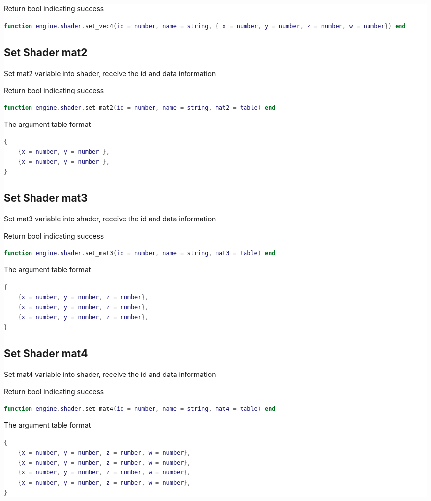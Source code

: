 Return bool indicating success
```lua
function engine.shader.set_vec4(id = number, name = string, { x = number, y = number, z = number, w = number}) end
```

## Set Shader mat2
Set mat2 variable into shader, receive the id and data information

Return bool indicating success
```lua
function engine.shader.set_mat2(id = number, name = string, mat2 = table) end
```

The argument table format
```lua
{
    {x = number, y = number },
    {x = number, y = number },
}
```

## Set Shader mat3
Set mat3 variable into shader, receive the id and data information

Return bool indicating success
```lua
function engine.shader.set_mat3(id = number, name = string, mat3 = table) end
```

The argument table format
```lua
{
    {x = number, y = number, z = number},
    {x = number, y = number, z = number},
    {x = number, y = number, z = number},
}
```

## Set Shader mat4
Set mat4 variable into shader, receive the id and data information

Return bool indicating success
```lua
function engine.shader.set_mat4(id = number, name = string, mat4 = table) end
```

The argument table format
```lua
{
    {x = number, y = number, z = number, w = number},
    {x = number, y = number, z = number, w = number},
    {x = number, y = number, z = number, w = number},
    {x = number, y = number, z = number, w = number},
}
```
